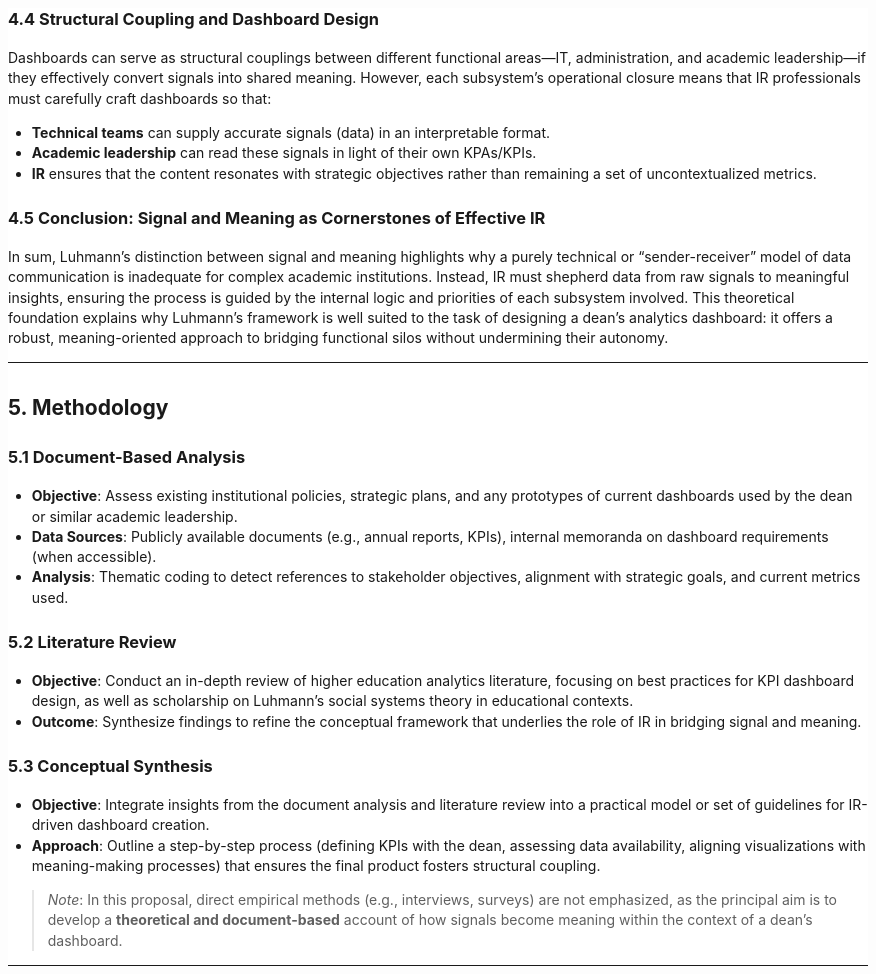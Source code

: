 ### 4.4 Structural Coupling and Dashboard Design

Dashboards can serve as structural couplings between different functional areas—IT, administration, and academic leadership—if they effectively convert signals into shared meaning. However, each subsystem’s operational closure means that IR professionals must carefully craft dashboards so that:

- **Technical teams** can supply accurate signals (data) in an interpretable format.
- **Academic leadership** can read these signals in light of their own KPAs/KPIs.
- **IR** ensures that the content resonates with strategic objectives rather than remaining a set of uncontextualized metrics.

### 4.5 Conclusion: Signal and Meaning as Cornerstones of Effective IR

In sum, Luhmann’s distinction between signal and meaning highlights why a purely technical or “sender-receiver” model of data communication is inadequate for complex academic institutions. Instead, IR must shepherd data from raw signals to meaningful insights, ensuring the process is guided by the internal logic and priorities of each subsystem involved. This theoretical foundation explains why Luhmann’s framework is well suited to the task of designing a dean’s analytics dashboard: it offers a robust, meaning-oriented approach to bridging functional silos without undermining their autonomy.

---
## 5. Methodology

### 5.1 Document-Based Analysis

- **Objective**: Assess existing institutional policies, strategic plans, and any prototypes of current dashboards used by the dean or similar academic leadership.
- **Data Sources**: Publicly available documents (e.g., annual reports, KPIs), internal memoranda on dashboard requirements (when accessible).
- **Analysis**: Thematic coding to detect references to stakeholder objectives, alignment with strategic goals, and current metrics used.

### 5.2 Literature Review

- **Objective**: Conduct an in-depth review of higher education analytics literature, focusing on best practices for KPI dashboard design, as well as scholarship on Luhmann’s social systems theory in educational contexts.
- **Outcome**: Synthesize findings to refine the conceptual framework that underlies the role of IR in bridging signal and meaning.

### 5.3 Conceptual Synthesis

- **Objective**: Integrate insights from the document analysis and literature review into a practical model or set of guidelines for IR-driven dashboard creation.
- **Approach**: Outline a step-by-step process (defining KPIs with the dean, assessing data availability, aligning visualizations with meaning-making processes) that ensures the final product fosters structural coupling.

> _Note_: In this proposal, direct empirical methods (e.g., interviews, surveys) are not emphasized, as the principal aim is to develop a **theoretical and document-based** account of how signals become meaning within the context of a dean’s dashboard.

---
